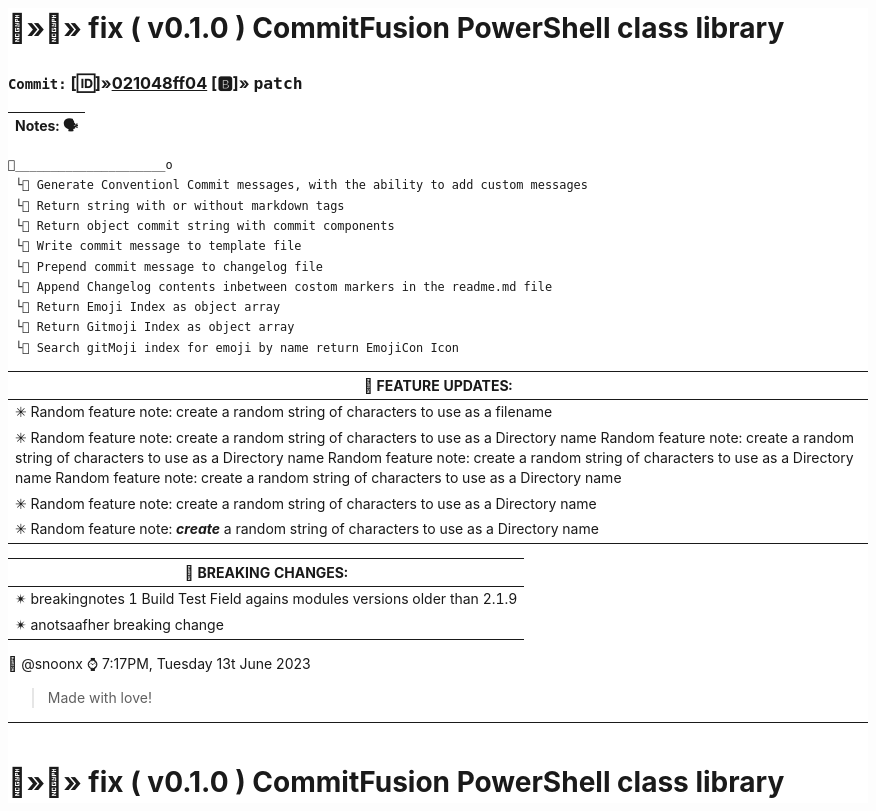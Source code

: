 # 🎯»🐛» fix ( v0.1.0 ) CommitFusion PowerShell class library 

### `Commit:` [🆔]»[021048ff04](https://gitlab.snowlab.tk/PowerShell/ccommits/-/commit/021048ff0472e41974839d7c69159f5d29b5d1f4)  [🅱]» <kbd>patch</kbd> 
|Notes: 🗣| 
|-| 
    📒_____________________o 
     └📑 Generate Conventionl Commit messages, with the ability to add custom messages 
     └📑 Return string with or without markdown tags 
     └📑 Return object commit string with commit components 
     └📑 Write commit message to template file 
     └📑 Prepend commit message to changelog file 
     └📑 Append Changelog contents inbetween costom markers in the readme.md file 
     └📑 Return Emoji Index as object array 
     └📑 Return Gitmoji Index as object array 
     └📑 Search gitMoji index for emoji by name return EmojiCon Icon 
 
| 🧪 FEATURE UPDATES:  |
|-| 
| ✳ Random feature note: create a random string of characters to use as a filename 
| ✳ Random feature note: create a random string of characters to use as a Directory name Random feature note: create a random string of characters to use as a Directory name Random feature note: create a random string of characters to use as a Directory name Random feature note: create a random string of characters to use as a Directory name 
| ✳ Random feature note: create a random string of characters to use as a Directory name 
| ✳ Random feature note: ***create*** a random string of characters to use as a Directory name 
 
 
| 💢 BREAKING CHANGES:   |
|-| 
| ✴ breakingnotes 1 Build Test Field agains modules versions older than 2.1.9  
| ✴ anotsaafher breaking change  
 
 
 
👤 @snoonx ⌚ 7:17PM, Tuesday 13t June 2023  
> Made with love! 
---- 

 
 



 
# 🎯»🐛» fix ( v0.1.0 ) CommitFusion PowerShell class library 
